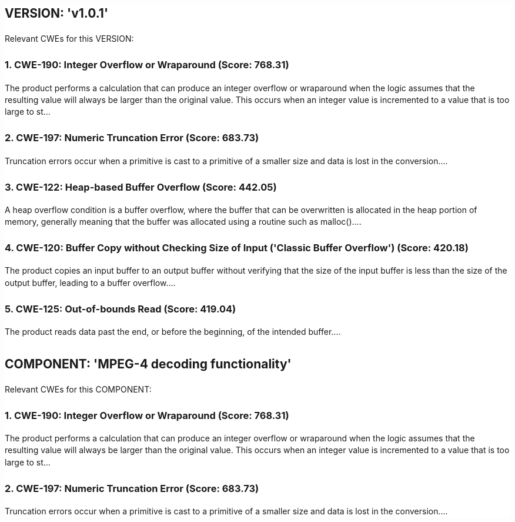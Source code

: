 ## VERSION: 'v1.0.1'

Relevant CWEs for this VERSION:

### 1. CWE-190: Integer Overflow or Wraparound (Score: 768.31)

The product performs a calculation that can
         produce an integer overflow or wraparound when the logic
         assumes that the resulting value will always be larger than
         the original value. This occurs when an integer value is
         incremented to a value that is too large to st...

### 2. CWE-197: Numeric Truncation Error (Score: 683.73)

Truncation errors occur when a primitive is cast to a primitive of a smaller size and data is lost in the conversion....

### 3. CWE-122: Heap-based Buffer Overflow (Score: 442.05)

A heap overflow condition is a buffer overflow, where the buffer that can be overwritten is allocated in the heap portion of memory, generally meaning that the buffer was allocated using a routine such as malloc()....

### 4. CWE-120: Buffer Copy without Checking Size of Input ('Classic Buffer Overflow') (Score: 420.18)

The product copies an input buffer to an output buffer without verifying that the size of the input buffer is less than the size of the output buffer, leading to a buffer overflow....

### 5. CWE-125: Out-of-bounds Read (Score: 419.04)

The product reads data past the end, or before the beginning, of the intended buffer....

## COMPONENT: 'MPEG-4 decoding functionality'

Relevant CWEs for this COMPONENT:

### 1. CWE-190: Integer Overflow or Wraparound (Score: 768.31)

The product performs a calculation that can
         produce an integer overflow or wraparound when the logic
         assumes that the resulting value will always be larger than
         the original value. This occurs when an integer value is
         incremented to a value that is too large to st...

### 2. CWE-197: Numeric Truncation Error (Score: 683.73)

Truncation errors occur when a primitive is cast to a primitive of a smaller size and data is lost in the conversion....
